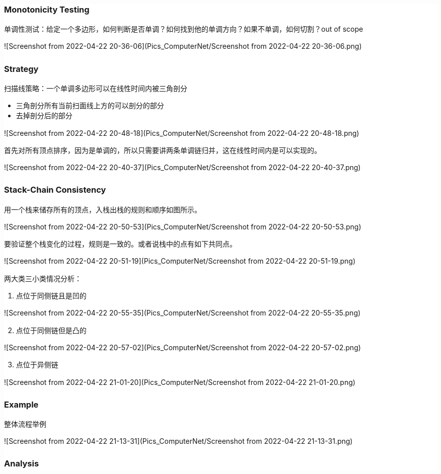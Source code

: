 ### Monotonicity Testing

单调性测试：给定一个多边形，如何判断是否单调？如何找到他的单调方向？如果不单调，如何切割？out of scope

![Screenshot from 2022-04-22 20-36-06](Pics_ComputerNet/Screenshot from 2022-04-22 20-36-06.png)

### Strategy

扫描线策略：一个单调多边形可以在线性时间内被三角剖分

- 三角剖分所有当前扫面线上方的可以剖分的部分
- 去掉剖分后的部分

![Screenshot from 2022-04-22 20-48-18](Pics_ComputerNet/Screenshot from 2022-04-22 20-48-18.png)

首先对所有顶点排序，因为是单调的，所以只需要讲两条单调链归并，这在线性时间内是可以实现的。

![Screenshot from 2022-04-22 20-40-37](Pics_ComputerNet/Screenshot from 2022-04-22 20-40-37.png)



### Stack-Chain Consistency

用一个栈来储存所有的顶点，入栈出栈的规则和顺序如图所示。

![Screenshot from 2022-04-22 20-50-53](Pics_ComputerNet/Screenshot from 2022-04-22 20-50-53.png)

要验证整个栈变化的过程，规则是一致的。或者说栈中的点有如下共同点。

![Screenshot from 2022-04-22 20-51-19](Pics_ComputerNet/Screenshot from 2022-04-22 20-51-19.png)

两大类三小类情况分析：

1. 点位于同侧链且是凹的

![Screenshot from 2022-04-22 20-55-35](Pics_ComputerNet/Screenshot from 2022-04-22 20-55-35.png)

2. 点位于同侧链但是凸的

![Screenshot from 2022-04-22 20-57-02](Pics_ComputerNet/Screenshot from 2022-04-22 20-57-02.png)

3. 点位于异侧链

![Screenshot from 2022-04-22 21-01-20](Pics_ComputerNet/Screenshot from 2022-04-22 21-01-20.png)

### Example

整体流程举例

![Screenshot from 2022-04-22 21-13-31](Pics_ComputerNet/Screenshot from 2022-04-22 21-13-31.png)



### Analysis
